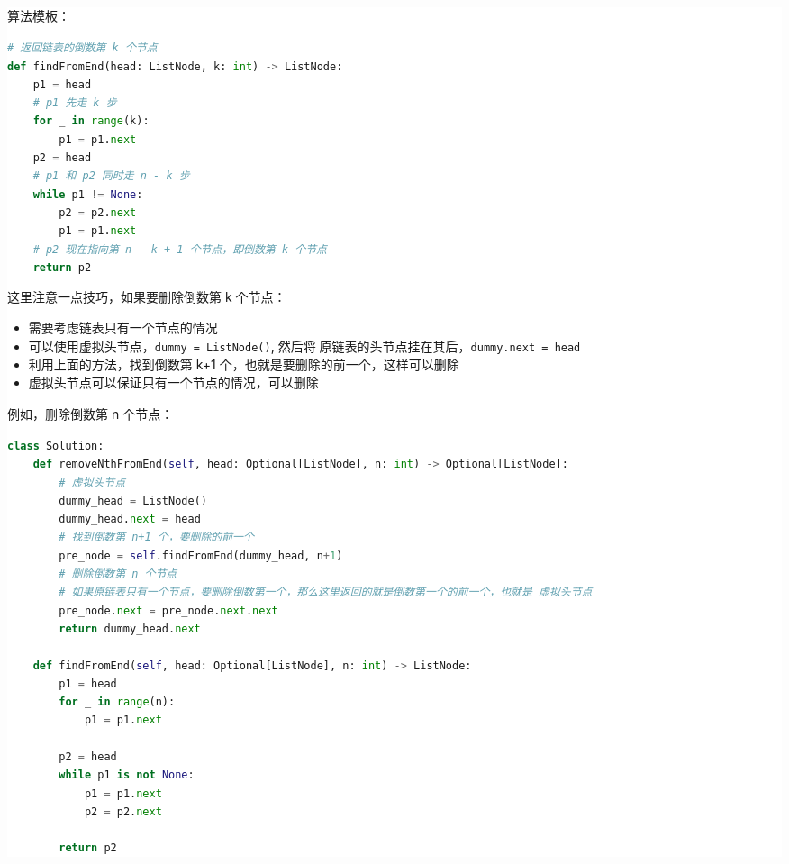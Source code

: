 
算法模板：

```python
# 返回链表的倒数第 k 个节点
def findFromEnd(head: ListNode, k: int) -> ListNode:
    p1 = head
    # p1 先走 k 步
    for _ in range(k):
        p1 = p1.next
    p2 = head
    # p1 和 p2 同时走 n - k 步
    while p1 != None:
        p2 = p2.next
        p1 = p1.next
    # p2 现在指向第 n - k + 1 个节点，即倒数第 k 个节点
    return p2
```





这里注意一点技巧，如果要删除倒数第 k 个节点：

- 需要考虑链表只有一个节点的情况
- 可以使用虚拟头节点，`dummy = ListNode()`, 然后将 原链表的头节点挂在其后，`dummy.next = head`
- 利用上面的方法，找到倒数第 k+1 个，也就是要删除的前一个，这样可以删除
- 虚拟头节点可以保证只有一个节点的情况，可以删除



例如，删除倒数第 n 个节点：

```python
class Solution:
    def removeNthFromEnd(self, head: Optional[ListNode], n: int) -> Optional[ListNode]:
        # 虚拟头节点
        dummy_head = ListNode()
        dummy_head.next = head
        # 找到倒数第 n+1 个，要删除的前一个
        pre_node = self.findFromEnd(dummy_head, n+1)
		# 删除倒数第 n 个节点
        # 如果原链表只有一个节点，要删除倒数第一个，那么这里返回的就是倒数第一个的前一个，也就是 虚拟头节点
        pre_node.next = pre_node.next.next
        return dummy_head.next

    def findFromEnd(self, head: Optional[ListNode], n: int) -> ListNode:
        p1 = head
        for _ in range(n):
            p1 = p1.next
        
        p2 = head
        while p1 is not None:
            p1 = p1.next
            p2 = p2.next
        
        return p2
```
